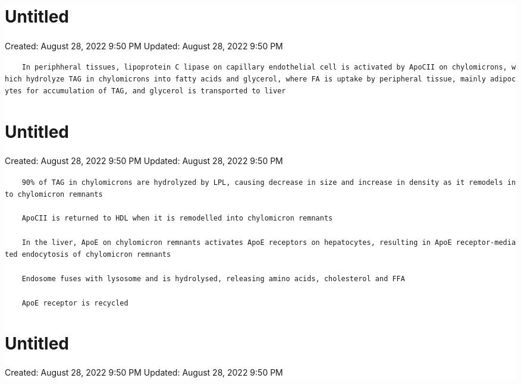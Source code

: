 


# Untitled

Created: August 28, 2022 9:50 PM
Updated: August 28, 2022 9:50 PM

</div></div>

        
        In periphheral tissues, lipoprotein C lipase on capillary endothelial cell is activated by ApoCII on chylomicrons, which hydrolyze TAG in chylomicrons into fatty acids and glycerol, where FA is uptake by peripheral tissue, mainly adipocytes for accumulation of TAG, and glycerol is transported to liver
        
        
<div class="transclusion internal-embed is-loaded"><div class="markdown-embed">





# Untitled

Created: August 28, 2022 9:50 PM
Updated: August 28, 2022 9:50 PM

</div></div>

        
        90% of TAG in chylomicrons are hydrolyzed by LPL, causing decrease in size and increase in density as it remodels into chylomicron remnants
        
        ApoCII is returned to HDL when it is remodelled into chylomicron remnants
        
        In the liver, ApoE on chylomicron remnants activates ApoE receptors on hepatocytes, resulting in ApoE receptor-mediated endocytosis of chylomicron remnants
        
        Endosome fuses with lysosome and is hydrolysed, releasing amino acids, cholesterol and FFA
        
        ApoE receptor is recycled
        
        
<div class="transclusion internal-embed is-loaded"><div class="markdown-embed">





# Untitled

Created: August 28, 2022 9:50 PM
Updated: August 28, 2022 9:50 PM

</div></div>

        
        
<div class="transclusion internal-embed is-loaded"><div class="markdown-embed">

